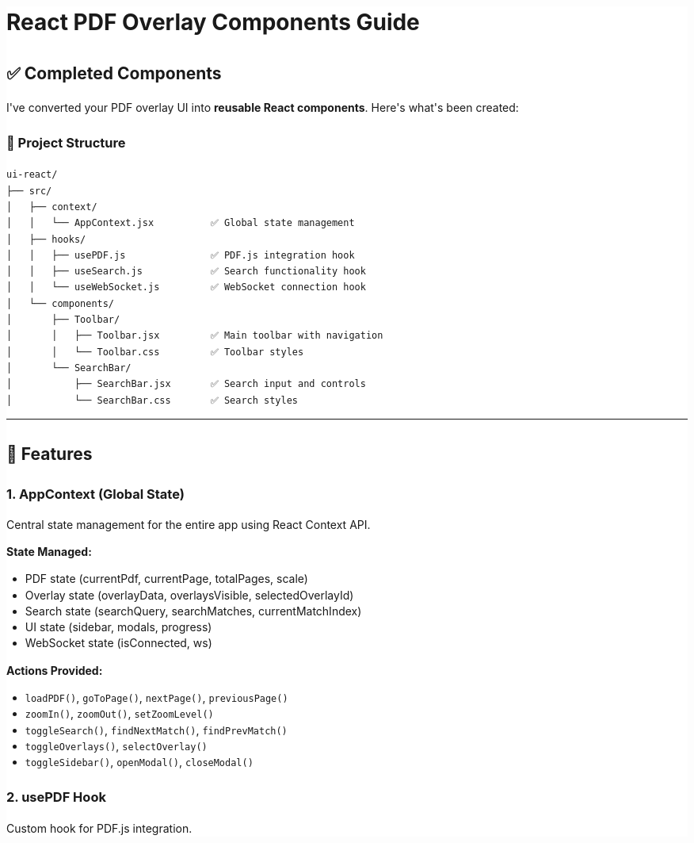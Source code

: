 # React PDF Overlay Components Guide

## ✅ Completed Components

I've converted your PDF overlay UI into **reusable React components**. Here's what's been created:

### 📁 Project Structure

```
ui-react/
├── src/
│   ├── context/
│   │   └── AppContext.jsx          ✅ Global state management
│   ├── hooks/
│   │   ├── usePDF.js               ✅ PDF.js integration hook
│   │   ├── useSearch.js            ✅ Search functionality hook
│   │   └── useWebSocket.js         ✅ WebSocket connection hook
│   └── components/
│       ├── Toolbar/
│       │   ├── Toolbar.jsx         ✅ Main toolbar with navigation
│       │   └── Toolbar.css         ✅ Toolbar styles
│       └── SearchBar/
│           ├── SearchBar.jsx       ✅ Search input and controls
│           └── SearchBar.css       ✅ Search styles
```

---

## 🎯 Features

### 1. **AppContext (Global State)**
Central state management for the entire app using React Context API.

**State Managed:**
- PDF state (currentPdf, currentPage, totalPages, scale)
- Overlay state (overlayData, overlaysVisible, selectedOverlayId)
- Search state (searchQuery, searchMatches, currentMatchIndex)
- UI state (sidebar, modals, progress)
- WebSocket state (isConnected, ws)

**Actions Provided:**
- `loadPDF()`, `goToPage()`, `nextPage()`, `previousPage()`
- `zoomIn()`, `zoomOut()`, `setZoomLevel()`
- `toggleSearch()`, `findNextMatch()`, `findPrevMatch()`
- `toggleOverlays()`, `selectOverlay()`
- `toggleSidebar()`, `openModal()`, `closeModal()`

### 2. **usePDF Hook**
Custom hook for PDF.js integration.
